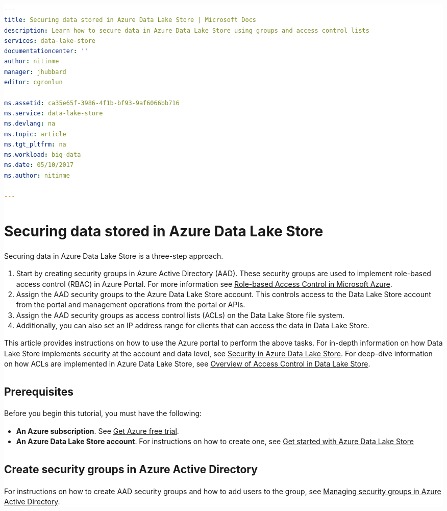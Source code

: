```yaml
---
title: Securing data stored in Azure Data Lake Store | Microsoft Docs
description: Learn how to secure data in Azure Data Lake Store using groups and access control lists
services: data-lake-store
documentationcenter: ''
author: nitinme
manager: jhubbard
editor: cgronlun

ms.assetid: ca35e65f-3986-4f1b-bf93-9af6066bb716
ms.service: data-lake-store
ms.devlang: na
ms.topic: article
ms.tgt_pltfrm: na
ms.workload: big-data
ms.date: 05/10/2017
ms.author: nitinme

---
```

# Securing data stored in Azure Data Lake Store
Securing data in Azure Data Lake Store is a three-step approach.

1. Start by creating security groups in Azure Active Directory (AAD). These security groups are used to implement role-based access control (RBAC) in Azure Portal. For more information see [Role-based Access Control in Microsoft Azure](../active-directory/role-based-access-control-configure.md).
2. Assign the AAD security groups to the Azure Data Lake Store account. This controls access to the Data Lake Store account from the portal and management operations from the portal or APIs.
3. Assign the AAD security groups as access control lists (ACLs) on the Data Lake Store file system.
4. Additionally, you can also set an IP address range for clients that can access the data in Data Lake Store.

This article provides instructions on how to use the Azure portal to perform the above tasks. For in-depth information on how Data Lake Store implements security at the account and data level, see [Security in Azure Data Lake Store](data-lake-store-security-overview.md). For deep-dive information on how ACLs are implemented in Azure Data Lake Store, see [Overview of Access Control in Data Lake Store](data-lake-store-access-control.md).

## Prerequisites
Before you begin this tutorial, you must have the following:

* **An Azure subscription**. See [Get Azure free trial](https://azure.microsoft.com/pricing/free-trial/).
* **An Azure Data Lake Store account**. For instructions on how to create one, see [Get started with Azure Data Lake Store](data-lake-store-get-started-portal.md)

## Create security groups in Azure Active Directory
For instructions on how to create AAD security groups and how to add users to the group, see [Managing security groups in Azure Active Directory](../active-directory/active-directory-accessmanagement-manage-groups.md).
